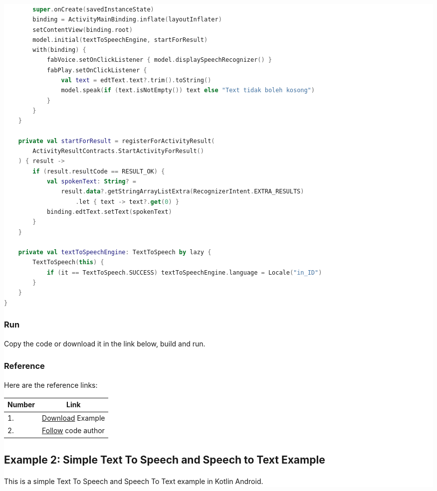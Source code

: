 ```kotlin
        super.onCreate(savedInstanceState)
        binding = ActivityMainBinding.inflate(layoutInflater)
        setContentView(binding.root)
        model.initial(textToSpeechEngine, startForResult)
        with(binding) {
            fabVoice.setOnClickListener { model.displaySpeechRecognizer() }
            fabPlay.setOnClickListener {
                val text = edtText.text?.trim().toString()
                model.speak(if (text.isNotEmpty()) text else "Text tidak boleh kosong")
            }
        }
    }

    private val startForResult = registerForActivityResult(
        ActivityResultContracts.StartActivityForResult()
    ) { result ->
        if (result.resultCode == RESULT_OK) {
            val spokenText: String? =
                result.data?.getStringArrayListExtra(RecognizerIntent.EXTRA_RESULTS)
                    .let { text -> text?.get(0) }
            binding.edtText.setText(spokenText)
        }
    }

    private val textToSpeechEngine: TextToSpeech by lazy {
        TextToSpeech(this) {
            if (it == TextToSpeech.SUCCESS) textToSpeechEngine.language = Locale("in_ID")
        }
    }
}
```

### Run

Copy the code or download it in the link below, build and run.

### Reference

Here are the reference links:

| Number | Link |
| --- | --- |
| 1. | [Download](https://github.com/derysudrajat/speech-to-text-and-text-to-speech-android/archive/refs/heads/master.zip) Example |
| 2. | [Follow](https://github.com/derysudrajat/) code author |

## Example 2: Simple Text To Speech and Speech to Text Example

This is a simple Text To Speech and Speech To Text example in Kotlin Android.
